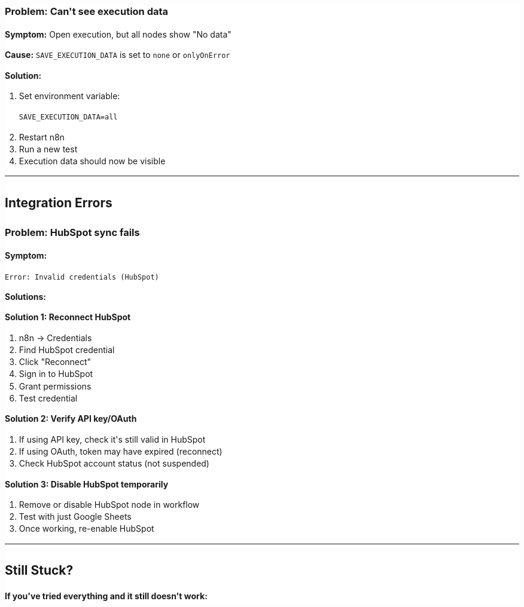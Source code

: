 
### Problem: Can't see execution data

**Symptom:**
Open execution, but all nodes show "No data"

**Cause:**
`SAVE_EXECUTION_DATA` is set to `none` or `onlyOnError`

**Solution:**
1. Set environment variable:
   ```
   SAVE_EXECUTION_DATA=all
   ```
2. Restart n8n
3. Run a new test
4. Execution data should now be visible

---

## Integration Errors

### Problem: HubSpot sync fails

**Symptom:**
```
Error: Invalid credentials (HubSpot)
```

**Solutions:**

**Solution 1: Reconnect HubSpot**
1. n8n → Credentials
2. Find HubSpot credential
3. Click "Reconnect"
4. Sign in to HubSpot
5. Grant permissions
6. Test credential

**Solution 2: Verify API key/OAuth**
1. If using API key, check it's still valid in HubSpot
2. If using OAuth, token may have expired (reconnect)
3. Check HubSpot account status (not suspended)

**Solution 3: Disable HubSpot temporarily**
1. Remove or disable HubSpot node in workflow
2. Test with just Google Sheets
3. Once working, re-enable HubSpot

---

## Still Stuck?

**If you've tried everything and it still doesn't work:**
